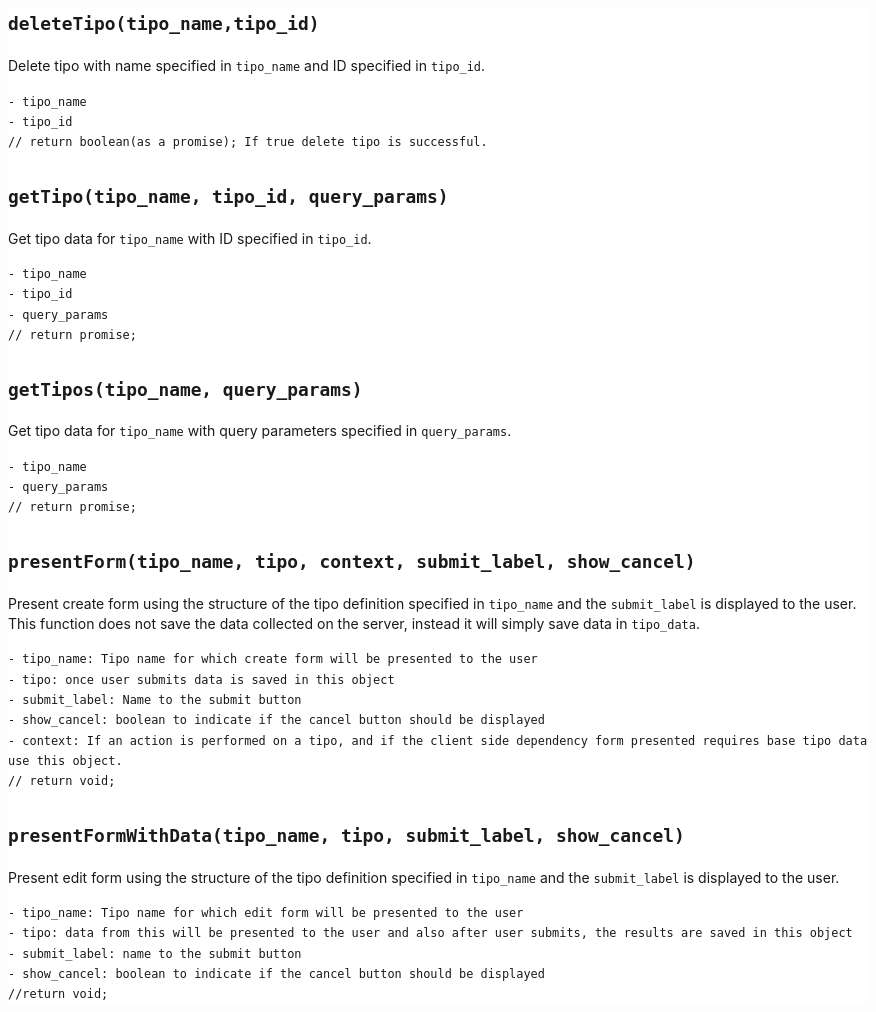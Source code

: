 ## ``` deleteTipo(tipo_name,tipo_id) ```

Delete tipo with name specified in `tipo_name` and ID specified in `tipo_id`.

	- tipo_name
	- tipo_id
	// return boolean(as a promise); If true delete tipo is successful.

## ``` getTipo(tipo_name, tipo_id, query_params) ```

Get tipo data for `tipo_name` with ID specified in `tipo_id`.

	- tipo_name
	- tipo_id
	- query_params
	// return promise;

## ``` getTipos(tipo_name, query_params) ```

Get tipo data for `tipo_name` with query parameters specified in `query_params`.

	- tipo_name
	- query_params
	// return promise;
	
## ``` presentForm(tipo_name, tipo, context, submit_label, show_cancel) ```

Present create form using the structure of the tipo definition specified in `tipo_name` and the `submit_label` is displayed to the user. This function does not save the data collected on the server, instead it will simply save data in `tipo_data`.
	
	- tipo_name: Tipo name for which create form will be presented to the user
	- tipo: once user submits data is saved in this object
	- submit_label: Name to the submit button
	- show_cancel: boolean to indicate if the cancel button should be displayed
	- context: If an action is performed on a tipo, and if the client side dependency form presented requires base tipo data use this object. 
	// return void;
	

## ``` presentFormWithData(tipo_name, tipo, submit_label, show_cancel) ```

Present edit form using the structure of the tipo definition specified in `tipo_name` and the `submit_label` is displayed to the user.
	
	- tipo_name: Tipo name for which edit form will be presented to the user
	- tipo: data from this will be presented to the user and also after user submits, the results are saved in this object
	- submit_label: name to the submit button
	- show_cancel: boolean to indicate if the cancel button should be displayed
	//return void;
